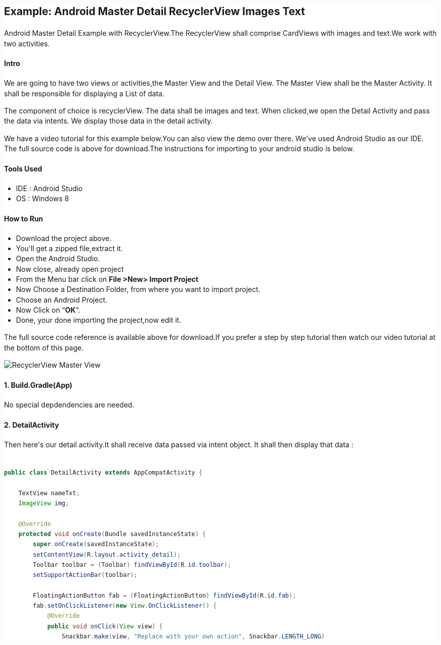 ## Example: Android Master Detail RecyclerView Images Text

Android Master Detail Example with RecyclerView.The RecyclerView shall comprise CardViews with images and text.We work with two activities.

#### Intro

We are going to have two views or activities,the Master View and the Detail View. The Master View shall be the Master Activity. It shall be responsible for displaying a List of data.

The component of choice is recyclerView. The data shall be images and text. When clicked,we open the Detail Activity and pass the data via intents. We display those data in the detail activity.

We have a video tutorial for this example below.You can also view the demo over there. We've used Android Studio as our IDE. The full source code is above for download.The instructions for importing to your android studio is below.

#### Tools Used

- IDE : Android Studio
- OS : Windows 8

#### How to Run

- Download the project above.
- You'll get a zipped file,extract it.
- Open the Android Studio.
- Now close, already open project
- From the Menu bar click on **File >New> Import Project**
- Now Choose a Destination Folder, from where you want to import project.
- Choose an Android Project.
- Now Click on “**OK**“.
- Done, your done importing the project,now edit it.

The full source code reference is available above for download.If you prefer a step by step tutorial then watch our video tutorial at the bottom of this page.

![RecyclerView Master View](https://github.com/Oclemy/MasterDetailRecyclerView/raw/master/demos/RecyclerView.PNG)

#### 1\. Build.Gradle(App)

No special depdendencies are needed.

#### 2\. DetailActivity

Then here's our detail activity.It shall receive data passed via intent object. It shall then display that data :

```java

public class DetailActivity extends AppCompatActivity {

    TextView nameTxt;
    ImageView img;

    @Override
    protected void onCreate(Bundle savedInstanceState) {
        super.onCreate(savedInstanceState);
        setContentView(R.layout.activity_detail);
        Toolbar toolbar = (Toolbar) findViewById(R.id.toolbar);
        setSupportActionBar(toolbar);

        FloatingActionButton fab = (FloatingActionButton) findViewById(R.id.fab);
        fab.setOnClickListener(new View.OnClickListener() {
            @Override
            public void onClick(View view) {
                Snackbar.make(view, "Replace with your own action", Snackbar.LENGTH_LONG)
```